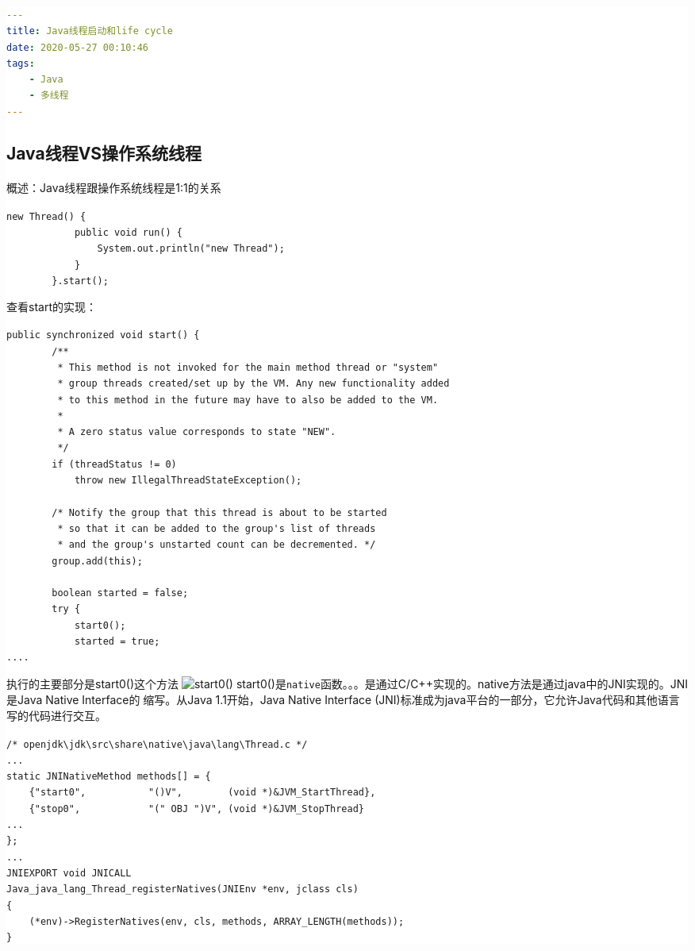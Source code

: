 ```yaml
---
title: Java线程启动和life cycle
date: 2020-05-27 00:10:46
tags:
    - Java
    - 多线程
---
```

## Java线程VS操作系统线程
概述：Java线程跟操作系统线程是1:1的关系

```
new Thread() {
			public void run() {
				System.out.println("new Thread");
			}
		}.start();
```
查看start的实现：
```
public synchronized void start() {
        /**
         * This method is not invoked for the main method thread or "system"
         * group threads created/set up by the VM. Any new functionality added
         * to this method in the future may have to also be added to the VM.
         *
         * A zero status value corresponds to state "NEW".
         */
        if (threadStatus != 0)
            throw new IllegalThreadStateException();

        /* Notify the group that this thread is about to be started
         * so that it can be added to the group's list of threads
         * and the group's unstarted count can be decremented. */
        group.add(this);

        boolean started = false;
        try {
            start0();
            started = true;
....
```
执行的主要部分是start0()这个方法
![start0()](https://upload-images.jianshu.io/upload_images/19092361-9c4f80b56066edc7.png?imageMogr2/auto-orient/strip%7CimageView2/2/w/1240)
start0()是`native`函数。。。是通过C/C++实现的。native方法是通过java中的JNI实现的。JNI是Java Native Interface的 缩写。从Java 1.1开始，Java Native Interface (JNI)标准成为java平台的一部分，它允许Java代码和其他语言写的代码进行交互。
```
/* openjdk\jdk\src\share\native\java\lang\Thread.c */
...
static JNINativeMethod methods[] = {
    {"start0",           "()V",        (void *)&JVM_StartThread},
    {"stop0",            "(" OBJ ")V", (void *)&JVM_StopThread}
...
};
...
JNIEXPORT void JNICALL
Java_java_lang_Thread_registerNatives(JNIEnv *env, jclass cls)
{
    (*env)->RegisterNatives(env, cls, methods, ARRAY_LENGTH(methods));
}
```